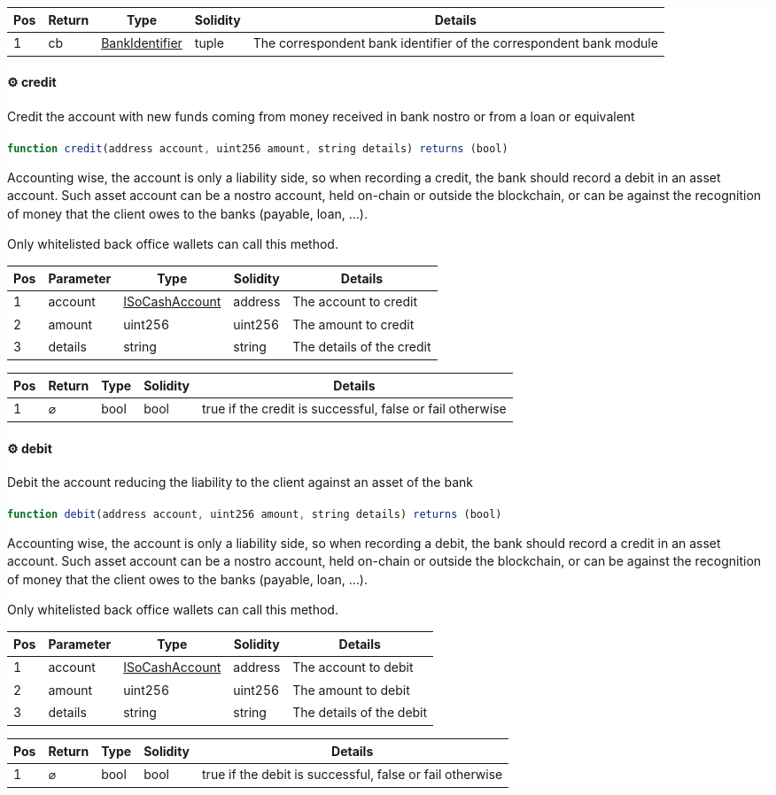 
| Pos | Return | Type | Solidity | Details |
| --- | --- | --- | --- | --- |
|1 | cb | [BankIdentifier](./api-t-BankIdentifier.md) | tuple | The correspondent bank identifier of the correspondent bank module |


#### ⚙️ __credit__
Credit the account with new funds coming from money received in bank nostro or from a loan or equivalent

```js
function credit(address account, uint256 amount, string details) returns (bool)
```
Accounting wise, the account is only a liability side, so when recording a credit, the bank should record a debit in an asset account. Such asset account can be a nostro account, held on-chain or outside the blockchain, or can be against the recognition of money that the client owes to the banks (payable, loan, ...). 

Only whitelisted back office wallets can call this method.

| Pos | Parameter | Type | Solidity | Details |
| --- | --- | --- | --- | --- |
|1 | account | [ISoCashAccount](./api-t-ISoCashAccount.md) | address | The account to credit |
|2 | amount | uint256 | uint256 | The amount to credit |
|3 | details | string | string | The details of the credit |


| Pos | Return | Type | Solidity | Details |
| --- | --- | --- | --- | --- |
|1 | ⌀ | bool | bool | true if the credit is successful, false or fail otherwise |


#### ⚙️ __debit__
Debit the account reducing the liability to the client against an asset of the bank

```js
function debit(address account, uint256 amount, string details) returns (bool)
```
Accounting wise, the account is only a liability side, so when recording a debit, the bank should record a credit in an asset account. Such asset account can be a nostro account, held on-chain or outside the blockchain, or can be against the recognition of money that the client owes to the banks (payable, loan, ...). 

Only whitelisted back office wallets can call this method.

| Pos | Parameter | Type | Solidity | Details |
| --- | --- | --- | --- | --- |
|1 | account | [ISoCashAccount](./api-t-ISoCashAccount.md) | address | The account to debit |
|2 | amount | uint256 | uint256 | The amount to debit |
|3 | details | string | string | The details of the debit |


| Pos | Return | Type | Solidity | Details |
| --- | --- | --- | --- | --- |
|1 | ⌀ | bool | bool | true if the debit is successful, false or fail otherwise |
